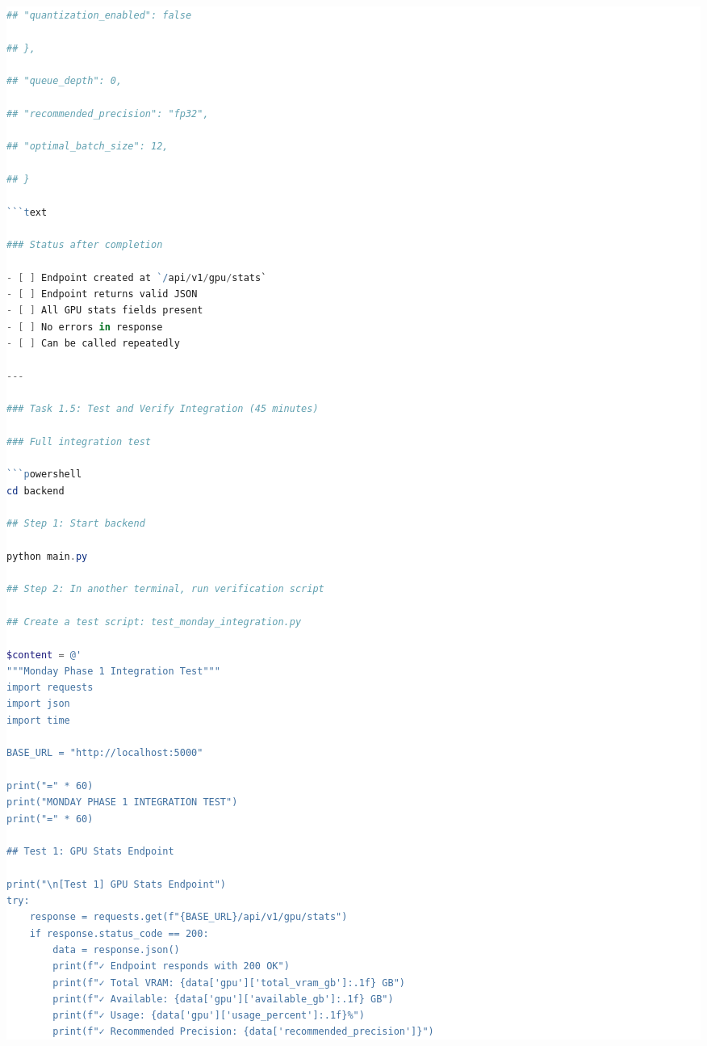 ```powershell
## "quantization_enabled": false

## },

## "queue_depth": 0,

## "recommended_precision": "fp32",

## "optimal_batch_size": 12,

## }

```text

### Status after completion

- [ ] Endpoint created at `/api/v1/gpu/stats`
- [ ] Endpoint returns valid JSON
- [ ] All GPU stats fields present
- [ ] No errors in response
- [ ] Can be called repeatedly

---

### Task 1.5: Test and Verify Integration (45 minutes)

### Full integration test

```powershell
cd backend

## Step 1: Start backend

python main.py

## Step 2: In another terminal, run verification script

## Create a test script: test_monday_integration.py

$content = @'
"""Monday Phase 1 Integration Test"""
import requests
import json
import time

BASE_URL = "http://localhost:5000"

print("=" * 60)
print("MONDAY PHASE 1 INTEGRATION TEST")
print("=" * 60)

## Test 1: GPU Stats Endpoint

print("\n[Test 1] GPU Stats Endpoint")
try:
    response = requests.get(f"{BASE_URL}/api/v1/gpu/stats")
    if response.status_code == 200:
        data = response.json()
        print(f"✓ Endpoint responds with 200 OK")
        print(f"✓ Total VRAM: {data['gpu']['total_vram_gb']:.1f} GB")
        print(f"✓ Available: {data['gpu']['available_gb']:.1f} GB")
        print(f"✓ Usage: {data['gpu']['usage_percent']:.1f}%")
        print(f"✓ Recommended Precision: {data['recommended_precision']}")
```